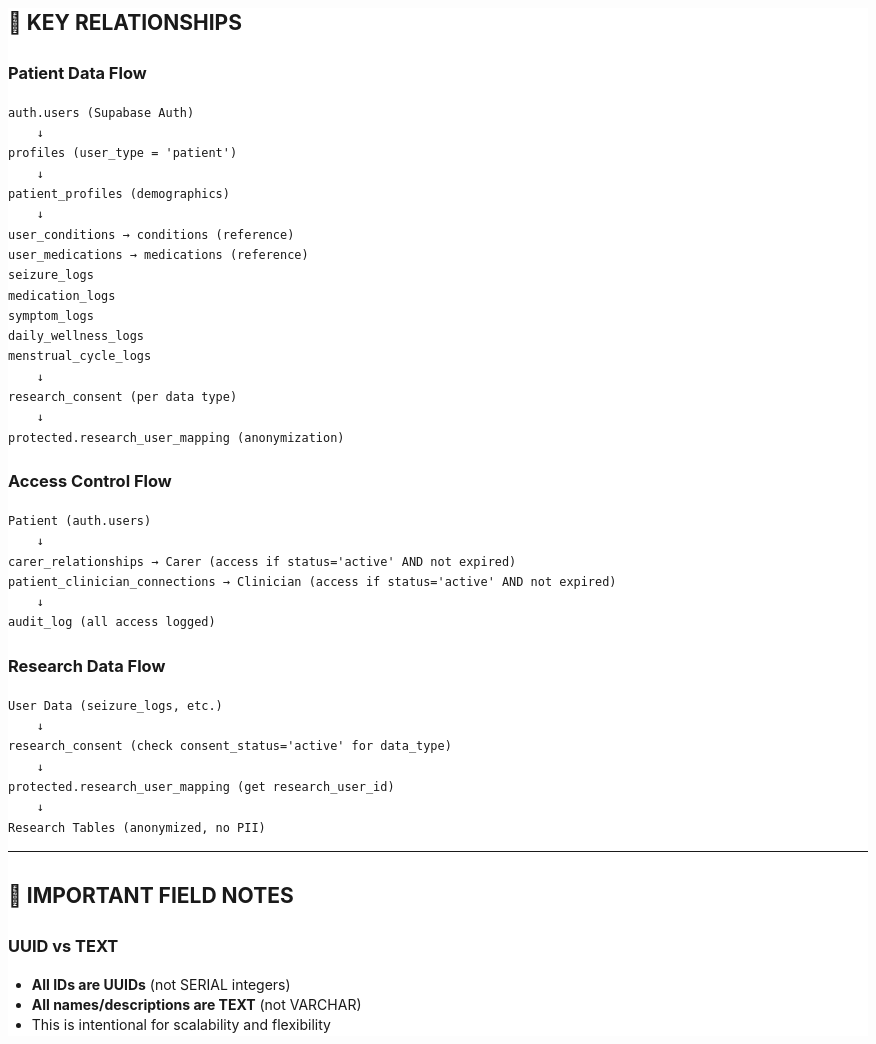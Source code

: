 
## 🔑 KEY RELATIONSHIPS

### Patient Data Flow
```
auth.users (Supabase Auth)
    ↓
profiles (user_type = 'patient')
    ↓
patient_profiles (demographics)
    ↓
user_conditions → conditions (reference)
user_medications → medications (reference)
seizure_logs
medication_logs
symptom_logs
daily_wellness_logs
menstrual_cycle_logs
    ↓
research_consent (per data type)
    ↓
protected.research_user_mapping (anonymization)
```

### Access Control Flow
```
Patient (auth.users)
    ↓
carer_relationships → Carer (access if status='active' AND not expired)
patient_clinician_connections → Clinician (access if status='active' AND not expired)
    ↓
audit_log (all access logged)
```

### Research Data Flow
```
User Data (seizure_logs, etc.)
    ↓
research_consent (check consent_status='active' for data_type)
    ↓
protected.research_user_mapping (get research_user_id)
    ↓
Research Tables (anonymized, no PII)
```

---

## 📝 IMPORTANT FIELD NOTES

### UUID vs TEXT
- **All IDs are UUIDs** (not SERIAL integers)
- **All names/descriptions are TEXT** (not VARCHAR)
- This is intentional for scalability and flexibility
